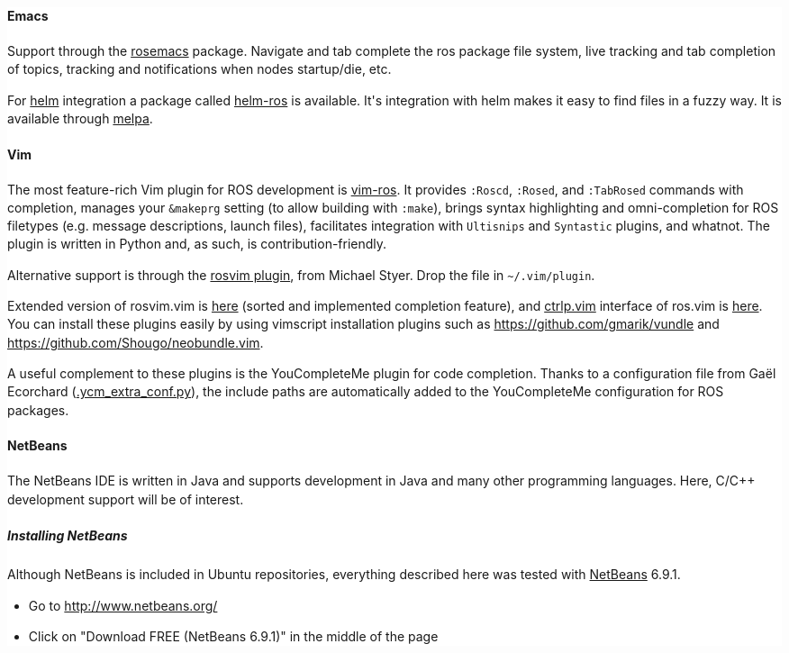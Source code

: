 

#### Emacs



Support through the [rosemacs](http://wiki.ros.org/rosemacs) package. Navigate and tab complete the ros package file system, live  tracking and tab completion of topics, tracking and notifications when  nodes startup/die, etc. 

For [helm](https://emacs-helm.github.io/helm/) integration a package called [helm-ros](https://github.com/davidlandry93/helm-ros) is available. It's integration with helm makes it easy to find files in a fuzzy way. It is available through [melpa](http://melpa.org). 



#### Vim



The most feature-rich Vim plugin for ROS development is [vim-ros](https://github.com/taketwo/vim-ros). It provides `:Roscd`, `:Rosed`, and `:TabRosed` commands with <Tab> completion, manages your `&makeprg` setting (to allow building with `:make`), brings syntax highlighting and omni-completion for ROS filetypes (e.g.  message descriptions, launch files), facilitates integration with `Ultisnips` and `Syntastic` plugins, and whatnot. The plugin is written in Python and, as such, is contribution-friendly. 

Alternative support is through the [rosvim plugin](http://wiki.ros.org/IDEs?action=AttachFile&do=view&target=rosvim.vim), from Michael Styer. Drop the file in `~/.vim/plugin`. 

Extended version of rosvim.vim is [here](https://github.com/ompugao/ros.vim) (sorted and implemented <Tab> completion feature), and [ctrlp.vim](https://github.com/kien/ctrlp.vim) interface of ros.vim is [here](https://github.com/ompugao/ctrlp-ros). You can install these plugins easily by using vimscript installation plugins such as https://github.com/gmarik/vundle and https://github.com/Shougo/neobundle.vim. 

A useful complement to these plugins is the YouCompleteMe plugin for code completion. Thanks to a configuration file from Gaël Ecorchard ([.ycm_extra_conf.py](https://gist.github.com/galou/92a2d05dd772778f86f2)), the include paths are automatically added to the YouCompleteMe configuration for ROS packages. 



#### NetBeans



The  NetBeans IDE is written in Java and supports development in Java and  many other programming languages. Here, C/C++ development support will  be of interest. 



##### Installing NetBeans



Although NetBeans is included in Ubuntu repositories, everything described here was tested with [NetBeans](http://wiki.ros.org/NetBeans) 6.9.1. 

- Go to http://www.netbeans.org/ 

- Click on "Download FREE (NetBeans 6.9.1)" in the middle of the page 
